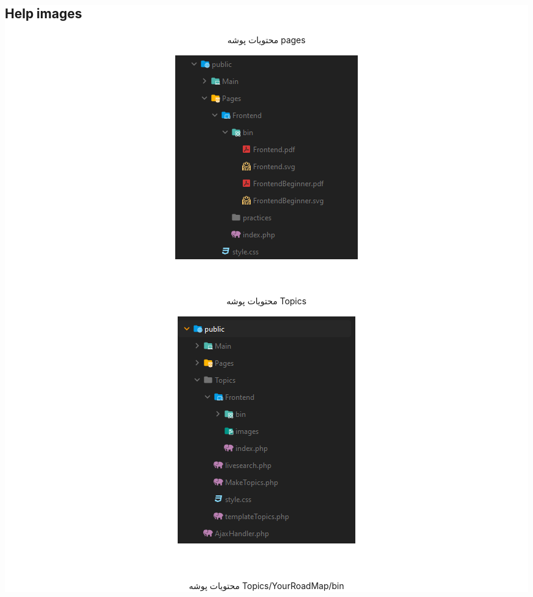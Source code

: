## Help images

<div align="center">
  <p> محتویات پوشه pages </p>
  <img width="300" src="images/pages1.png" alt="">
</div>
<br><br>
<div align="center">
  <p> محتویات پوشه Topics </p>
  <img width="292" src="images/pages2.png" alt="">
</div>
<br><br>
<div align="center">
  <p> محتویات پوشه Topics/YourRoadMap/bin </p>